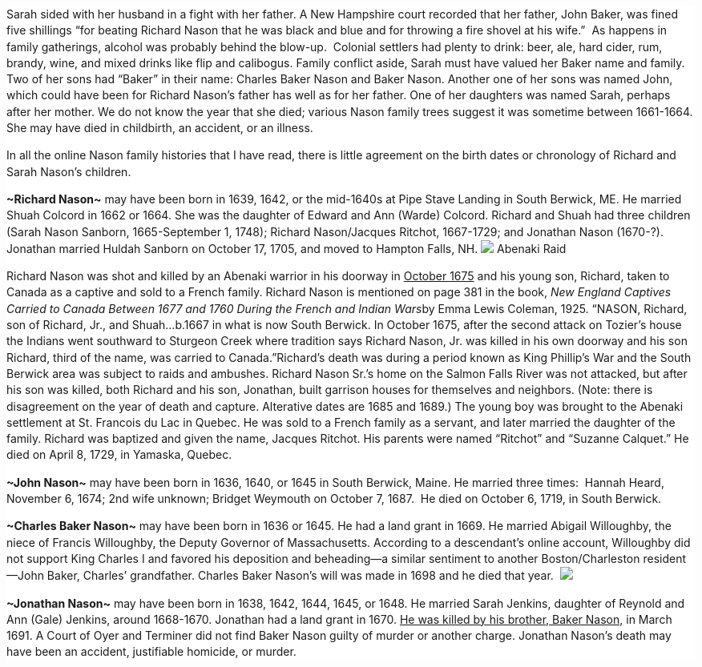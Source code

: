Sarah sided with her husband in a fight with her father. A New Hampshire court recorded that her father, John Baker, was fined five shillings “for beating Richard Nason that he was black and blue and for throwing a fire shovel at his wife.”  As happens in family gatherings, alcohol was probably behind the blow-up.  Colonial settlers had plenty to drink: beer, ale, hard cider, rum, brandy, wine, and mixed drinks like flip and calibogus. Family conflict aside, Sarah must have valued her Baker name and family. Two of her sons had “Baker” in their name: Charles Baker Nason and Baker Nason. Another one of her sons was named John, which could have been for Richard Nason’s father has well as for her father. One of her daughters was named Sarah, perhaps after her mother. We do not know the year that she died; various Nason family trees suggest it was sometime between 1661-1664. She may have died in childbirth, an accident, or an illness.

In all the online Nason family histories that I have read, there is little agreement on the birth dates or chronology of Richard and Sarah Nason’s children.

**~Richard Nason~** may have been born in 1639, 1642, or the mid-1640s at Pipe Stave Landing in South Berwick, ME. He married Shuah Colcord in 1662 or 1664. She was the daughter of Edward and Ann (Warde) Colcord. Richard and Shuah had three children (Sarah Nason Sanborn, 1665-September 1, 1748); Richard Nason/Jacques Ritchot, 1667-1729; and Jonathan Nason (1670-?). Jonathan married Huldah Sanborn on October 17, 1705, and moved to Hampton Falls, NH.
 ![](Abenaki-Raids-300x226.jpg) Abenaki Raid 

Richard Nason was shot and killed by an Abenaki warrior in his doorway in [October 1675](https://ourbelovedkin.com/awikhigan/1676-raid) and his young son, Richard, taken to Canada as a captive and sold to a French family. Richard Nason is mentioned on page 381 in the book, *New England Captives Carried to Canada Between 1677 and 1760 During the French and Indian Wars*by Emma Lewis Coleman, 1925. “NASON, Richard, son of Richard, Jr., and Shuah…b.1667 in what is now South Berwick. In October 1675, after the second attack on Tozier’s house the Indians went southward to Sturgeon Creek where tradition says Richard Nason, Jr. was killed in his own doorway and his son Richard, third of the name, was carried to Canada.”Richard’s death was during a period known as King Phillip’s War and the South Berwick area was subject to raids and ambushes. Richard Nason Sr.’s home on the Salmon Falls River was not attacked, but after his son was killed, both Richard and his son, Jonathan, built garrison houses for themselves and neighbors. (Note: there is disagreement on the year of death and capture. Alterative dates are 1685 and 1689.) The young boy was brought to the Abenaki settlement at St. Francois du Lac in Quebec. He was sold to a French family as a servant, and later married the daughter of the family. Richard was baptized and given the name, Jacques Ritchot. His parents were named “Ritchot” and “Suzanne Calquet.” He died on April 8, 1729, in Yamaska, Quebec.

**~John Nason~** may have been born in 1636, 1640, or 1645 in South Berwick, Maine. He married three times:  Hannah Heard, November 6, 1674; 2nd wife unknown; Bridget Weymouth on October 7, 1687.  He died on October 6, 1719, in South Berwick.

**~Charles Baker Nason~** may have been born in 1636 or 1645. He had a land grant in 1669. He married Abigail Willoughby, the niece of Francis Willoughby, the Deputy Governor of Massachusetts. According to a descendant’s online account, Willoughby did not support King Charles I and favored his deposition and beheading—a similar sentiment to another Boston/Charleston resident—John Baker, Charles’ grandfather. Charles Baker Nason’s will was made in 1698 and he died that year.   ![](Deputy-Governor-Francis-Willoughby.jpg)  

**~Jonathan Nason~** may have been born in 1638, 1642, 1644, 1645, or 1648. He married Sarah Jenkins, daughter of Reynold and Ann (Gale) Jenkins, around 1668-1670. Jonathan had a land grant in 1670. [He was killed by his brother, Baker Nason,](https://familystoriesbykad.com/did-baker-nason-murder-his-brother-jonathan-nason/) in March 1691. A Court of Oyer and Terminer did not find Baker Nason guilty of murder or another charge. Jonathan Nason’s death may have been an accident, justifiable homicide, or murder.
